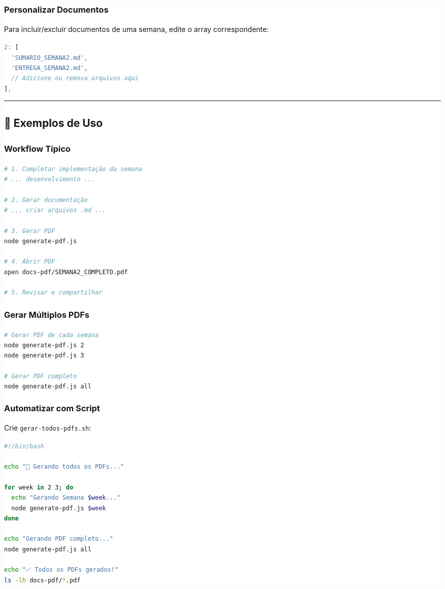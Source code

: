 ### Personalizar Documentos

Para incluir/excluir documentos de uma semana, edite o array correspondente:

```javascript
2: [
  'SUMARIO_SEMANA2.md',
  'ENTREGA_SEMANA2.md',
  // Adicione ou remova arquivos aqui
],
```

---

## 🎯 Exemplos de Uso

### Workflow Típico

```bash
# 1. Completar implementação da semana
# ... desenvolvimento ...

# 2. Gerar documentação
# ... criar arquivos .md ...

# 3. Gerar PDF
node generate-pdf.js

# 4. Abrir PDF
open docs-pdf/SEMANA2_COMPLETO.pdf

# 5. Revisar e compartilhar
```

### Gerar Múltiplos PDFs

```bash
# Gerar PDF de cada semana
node generate-pdf.js 2
node generate-pdf.js 3

# Gerar PDF completo
node generate-pdf.js all
```

### Automatizar com Script

Crie `gerar-todos-pdfs.sh`:

```bash
#!/bin/bash

echo "📄 Gerando todos os PDFs..."

for week in 2 3; do
  echo "Gerando Semana $week..."
  node generate-pdf.js $week
done

echo "Gerando PDF completo..."
node generate-pdf.js all

echo "✅ Todos os PDFs gerados!"
ls -lh docs-pdf/*.pdf
```
